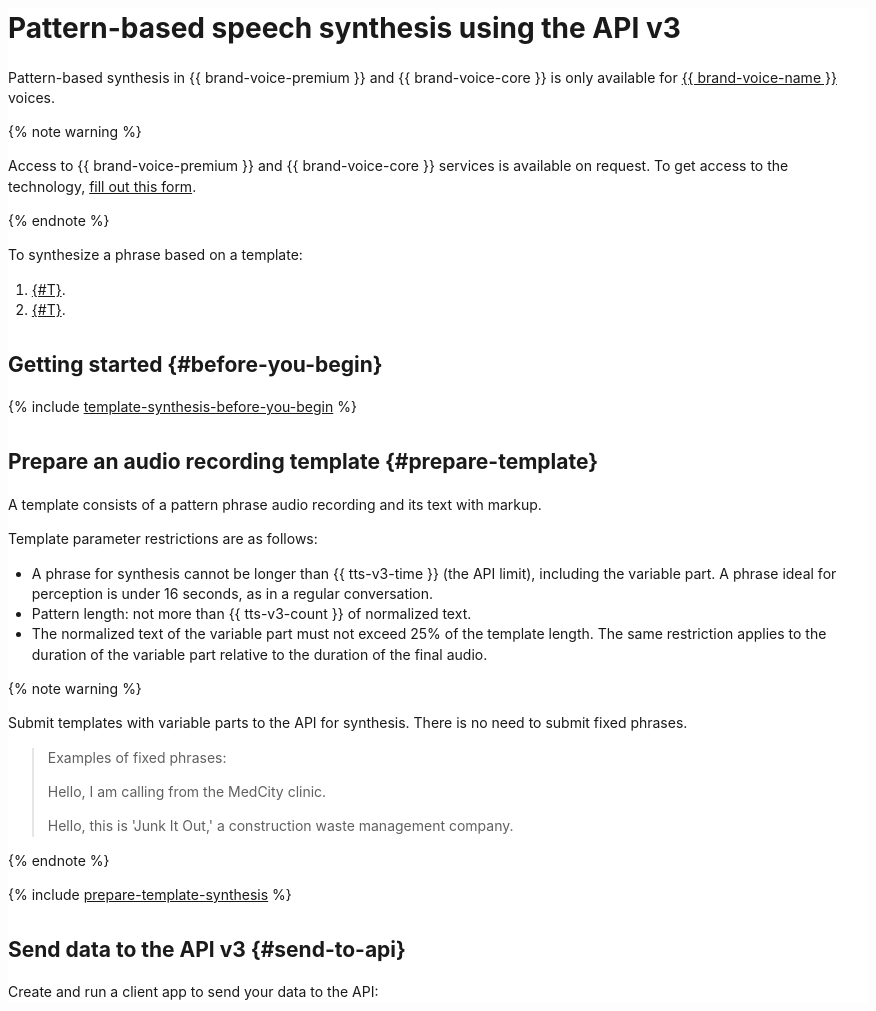 # Pattern-based speech synthesis using the API v3

Pattern-based synthesis in {{ brand-voice-premium }} and {{ brand-voice-core }} is only available for [{{ brand-voice-name }}](../brand-voice/index.md) voices.


{% note warning %}

Access to {{ brand-voice-premium }} and {{ brand-voice-core }} services is available on request. To get access to the technology, [fill out this form](#contact-form).

{% endnote %}


To synthesize a phrase based on a template:

1. [{#T}](#prepare-template).
1. [{#T}](#send-to-api).

## Getting started {#before-you-begin}

{% include [template-synthesis-before-you-begin](../../../_includes/speechkit/api-v3-template-synthesis-before.md) %}

## Prepare an audio recording template {#prepare-template}

A template consists of a pattern phrase audio recording and its text with markup.

Template parameter restrictions are as follows:

* A phrase for synthesis cannot be longer than {{ tts-v3-time }} (the API limit), including the variable part. A phrase ideal for perception is under 16 seconds, as in a regular conversation.
* Pattern length: not more than {{ tts-v3-count }} of normalized text.
* The normalized text of the variable part must not exceed 25% of the template length. The same restriction applies to the duration of the variable part relative to the duration of the final audio.

{% note warning %}

Submit templates with variable parts to the API for synthesis. There is no need to submit fixed phrases.

>Examples of fixed phrases:
>
>Hello, I am calling from the MedCity clinic.
>
>Hello, this is 'Junk It Out,' a construction waste management company.

{% endnote %}

{% include [prepare-template-synthesis](../../../_includes/speechkit/prepare-template-synthesis.md) %}

## Send data to the API v3 {#send-to-api}

Create and run a client app to send your data to the API:

